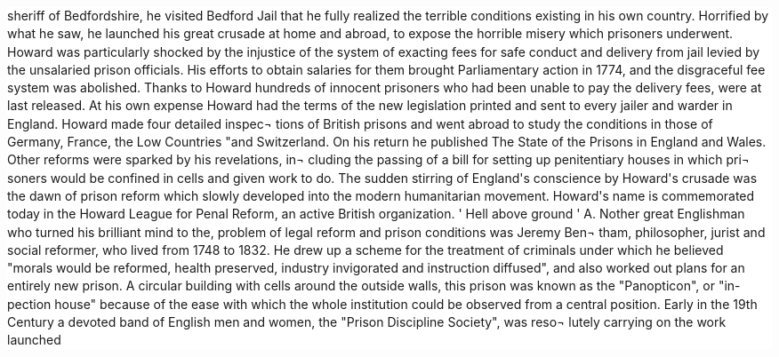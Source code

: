 sheriff of Bedfordshire, he visited
Bedford Jail that he fully realized the
terrible conditions existing in his own
country. Horrified by what he saw,
he launched his great crusade at home
and abroad, to expose the horrible
misery which prisoners underwent.
Howard was particularly shocked by
the injustice of the system of exacting
fees for safe conduct and delivery from
jail levied by the unsalaried prison
officials. His efforts to obtain salaries
for them brought Parliamentary action
in 1774, and the disgraceful fee system
was abolished. Thanks to Howard
hundreds of innocent prisoners who
had been unable to pay the delivery
fees, were at last released. At his
own expense Howard had the terms of
the new legislation printed and sent to
every jailer and warder in England.
Howard made four detailed inspec¬
tions of British prisons and went
abroad to study the conditions in those
of Germany, France, the Low Countries
"and Switzerland. On his return he
published The State of the Prisons in
England and Wales. Other reforms
were sparked by his revelations, in¬
cluding the passing of a bill for setting
up penitentiary houses in which pri¬
soners would be confined in cells and
given work to do.
The sudden stirring of England's
conscience by Howard's crusade was
the dawn of prison reform which
slowly developed into the modern
humanitarian movement. Howard's
name is commemorated today in the
Howard League for Penal Reform, an
active British organization.
' Hell above ground '
A. Nother great Englishman who
turned his brilliant mind to the,
problem of legal reform and
prison conditions was Jeremy Ben¬
tham, philosopher, jurist and social
reformer, who lived from 1748 to 1832.
He drew up a scheme for the treatment
of criminals under which he believed
"morals would be reformed, health
preserved, industry invigorated and
instruction diffused", and also worked
out plans for an entirely new prison.
A circular building with cells around
the outside walls, this prison was
known as the "Panopticon", or "in-
pection house" because of the ease
with which the whole institution could
be observed from a central position.
Early in the 19th Century a devoted
band of English men and women, the
"Prison Discipline Society", was reso¬
lutely carrying on the work launched